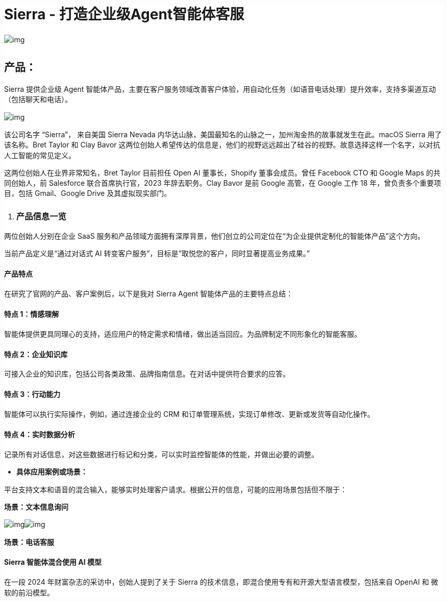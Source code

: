 # Sierra - 打造企业级Agent智能体客服

![img](https://agijuejin.feishu.cn/space/api/box/stream/download/asynccode/?code=ZmU3MDk3ZWJhMDEyMGVmOGNhNzkzNDQ0MDA5MTY4N2RfR2ltZlRXTVFpWDM3b05vN01sMWREMlZoanJuWGZJTFBfVG9rZW46UHNwVGJoNGFqb0VZZGp4bDJxY2NPSkJ2blZoXzE3NDMyNDA2OTU6MTc0MzI0NDI5NV9WNA)

## 产品：

Sierra 提供企业级 Agent 智能体产品，主要在客户服务领域改善客户体验，用自动化任务（如语音电话处理）提升效率，支持多渠道互动（包括聊天和电话）。

![img](https://agijuejin.feishu.cn/space/api/box/stream/download/asynccode/?code=N2Q2MDdjODcwYmFjZTc0ZmI4OGE0ZGFhMGU4MmVlNzhfcWZhcjdTTGNtRW5jeTlUTWI1dWFmQ2dhb0gzQmdUeGVfVG9rZW46VHNOYWJTWUE3b0wzUWR4UVIwWmNNMXlFbnNlXzE3NDMyNDA2OTU6MTc0MzI0NDI5NV9WNA)

该公司名字 “Sierra”， 来自美国 Sierra Nevada 内华达山脉，美国最知名的山脉之一，加州淘金热的故事就发生在此。macOS Sierra 用了该名称。Bret Taylor 和 Clay Bavor 这两位创始人希望传达的信息是，他们的视野远远超出了硅谷的视野。故意选择这样一个名字，以对抗人工智能的常见定义。

这两位创始人在业界非常知名，Bret Taylor 目前担任 Open AI 董事长，Shopify 董事会成员。曾任 Facebook CTO 和 Google Maps 的共同创始人，前 Salesforce 联合首席执行官，2023 年辞去职务。Clay Bavor 是前 Google 高管，在 Google 工作 18 年，曾负责多个重要项目，包括 Gmail、Google Drive 及其虚拟现实部门。

1. ### 产品信息一览

两位创始人分别在企业 SaaS 服务和产品领域方面拥有深厚背景，他们创立的公司定位在“为企业提供定制化的智能体产品”这个方向。

当前产品定义是“通过对话式 AI 转变客户服务”，目标是“取悦您的客户，同时显著提高业务成果。”

#### **产品特点**

在研究了官网的产品、客户案例后，以下是我对 Sierra Agent 智能体产品的主要特点总结：

#### 特点 1：情感理解

智能体提供更具同理心的支持，适应用户的特定需求和情绪，做出适当回应。为品牌制定不同形象化的智能客服。

#### 特点 2：企业知识库

可接入企业的知识库，包括公司各类政策、品牌指南信息。在对话中提供符合要求的应答。

#### 特点 3：行动能力

智能体可以执行实际操作，例如，通过连接企业的 CRM 和订单管理系统，实现订单修改、更新或发货等自动化操作。

#### 特点 4：实时数据分析

记录所有对话信息，对这些数据进行标记和分类，可以实时监控智能体的性能，并做出必要的调整。

- **具体应用案例或场景：**

平台支持文本和语音的混合输入，能够实时处理客户请求。根据公开的信息，可能的应用场景包括但不限于：

**场景：文本信息询问**

![img](https://agijuejin.feishu.cn/space/api/box/stream/download/asynccode/?code=Y2E1OTlhMTI2NDU5MDZhNmUzMmU4YTM2MzU0YjNkMzhfbG9uTnREN0oydjBMM0kzaXBpRmd1MExiTEszckU5aXFfVG9rZW46WjFvb2JNSWJOb0E2Nnh4dlY3cGNWYTFmbkpyXzE3NDMyNDA2OTU6MTc0MzI0NDI5NV9WNA)![img](https://agijuejin.feishu.cn/space/api/box/stream/download/asynccode/?code=ZmFlNTlkZTlhYTJjNjdlMjk4YmU3YWQzOTQ2NTNkZTBfdWcxRWVEeWlMV3NLdWF5emxHaFVnRG44WDlEcFdYcEtfVG9rZW46VEFvTmI2dGVkb0ZzTnd4ZkhkUWNHWW0zbndoXzE3NDMyNDA2OTU6MTc0MzI0NDI5NV9WNA)

**场景：电话客服**

#### Sierra 智能体混合使用 AI 模型

在一段 2024 年财富杂志的采访中，创始人提到了关于 Sierra 的技术信息，即混合使用专有和开源大型语言模型，包括来自 OpenAI 和 微软的前沿模型。
